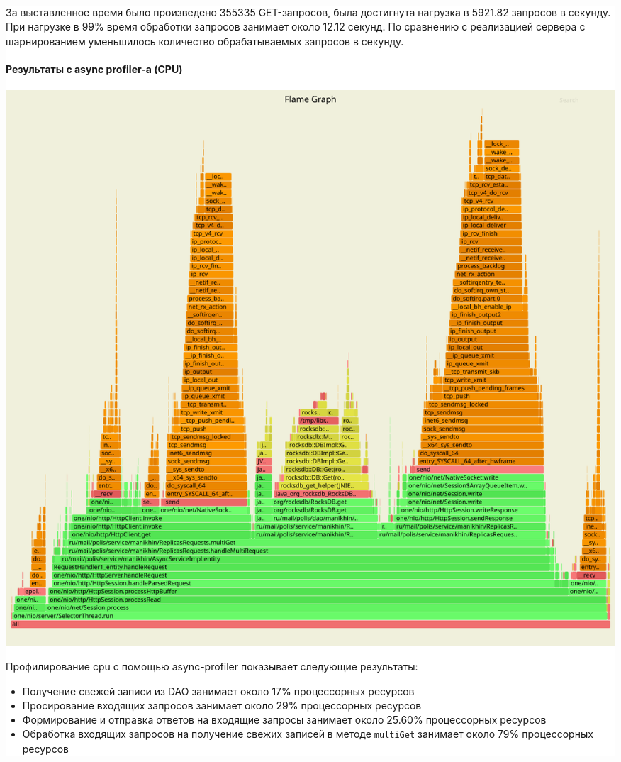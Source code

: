 За выставленное время было произведено 355335 GET-запросов, была достигнута нагрузка в 5921.82
запросов в секунду. При нагрузке в 99% время обработки запросов занимает около 12.12 секунд.
По сравнению с реализацией сервера с шарнированием уменьшилось количество обрабатываемых запросов в секунду.

#### Результаты с async profiler-а (CPU)
![Результаты с async profiler-а (CPU)](screens/report_5/flamegraph_2_3_get_cpu.svg)

Профилирование cpu с помощью async-profiler показывает следующие результаты:

* Получение свежей записи из DAO занимает около 17% процессорных ресурсов
* Просирование входящих запросов занимает около 29% процессорных ресурсов  
* Формирование и отправка ответов на входящие запросы занимает около 25.60% процессорных ресурсов
* Обработка входящих запросов на получение свежих записей в методе `multiGet` 
  занимает около 79% процессорных ресурсов
